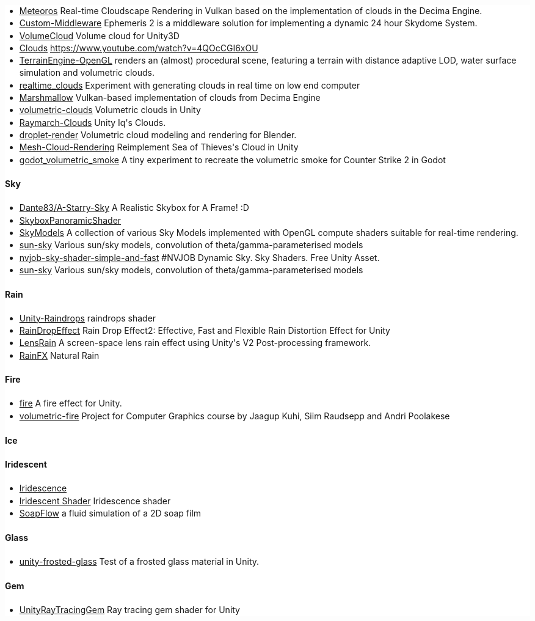 * [Meteoros](https://github.com/Aman-Sachan-asach/Meteoros) Real-time Cloudscape Rendering in Vulkan based on the implementation of clouds in the Decima Engine.
* [Custom-Middleware](https://github.com/ConfettiFX/Custom-Middleware) Ephemeris 2 is a middleware solution for implementing a dynamic 24 hour Skydome System. 
* [VolumeCloud](https://github.com/yangrc1234/VolumeCloud) Volume cloud for Unity3D
* [Clouds](https://github.com/SebLague/Clouds) https://www.youtube.com/watch?v=4QOcCGI6xOU
* [TerrainEngine-OpenGL](https://github.com/fede-vaccaro/TerrainEngine-OpenGL)  renders an (almost) procedural scene, featuring a terrain with distance adaptive LOD, water surface simulation and volumetric clouds.
* [realtime_clouds](https://github.com/clayjohn/realtime_clouds) Experiment with generating clouds in real time on low end computer
* [Marshmallow](https://github.com/mccannd/Project-Marshmallow) Vulkan-based implementation of clouds from Decima Engine
* [volumetric-clouds](https://github.com/jaagupku/volumetric-clouds) Volumetric clouds in Unity
* [Raymarch-Clouds](https://github.com/Flafla2/Raymarch-Clouds) Unity Iq's Clouds.
* [droplet-render](https://github.com/jaelpark/droplet-render) Volumetric cloud modeling and rendering for Blender.
* [Mesh-Cloud-Rendering](https://github.com/maajor/Mesh-Cloud-Rendering) Reimplement Sea of Thieves's Cloud in Unity
* [godot_volumetric_smoke](https://github.com/HungryProton/godot_volumetric_smoke) A tiny experiment to recreate the volumetric smoke for Counter Strike 2 in Godot
#### Sky
* [Dante83/A-Starry-Sky](https://github.com/Dante83/A-Starry-Sky) A Realistic Skybox for A Frame! :D
* [SkyboxPanoramicShader](https://github.com/Unity-Technologies/SkyboxPanoramicShader) 
* [SkyModels](https://github.com/diharaw/SkyModels) A collection of various Sky Models implemented with OpenGL compute shaders suitable for real-time rendering.
* [sun-sky](https://github.com/andrewwillmott/sun-sky) Various sun/sky models, convolution of theta/gamma-parameterised models
* [nvjob-sky-shader-simple-and-fast](https://github.com/nvjob/nvjob-sky-shader-simple-and-fast) #NVJOB Dynamic Sky. Sky Shaders. Free Unity Asset.
* [sun-sky](https://github.com/andrewwillmott/sun-sky) Various sun/sky models, convolution of theta/gamma-parameterised models
#### Rain
* [Unity-Raindrops](https://github.com/ya7gisa0/Unity-Raindrops) raindrops shader
* [RainDropEffect](https://github.com/EdoFrank/RainDropEffect) Rain Drop Effect2: Effective, Fast and Flexible Rain Distortion Effect for Unity
* [LensRain](https://github.com/Kink3d/LensRain) A screen-space lens rain effect using Unity's V2 Post-processing framework.
* [RainFX](https://github.com/smkplus/RainFX) Natural Rain
#### Fire
* [fire](https://github.com/robertcupisz/fire) A fire effect for Unity.
* [volumetric-fire](https://github.com/jaagupku/volumetric-fire) Project for Computer Graphics course by Jaagup Kuhi, Siim Raudsepp and Andri Poolakese
#### Ice
#### Iridescent
* [Iridescence](https://github.com/Xerxes1138/Iridescence)
* [Iridescent Shader](https://github.com/smkplus/Iridescence) Iridescence shader
* [SoapFlow](https://github.com/amandaghassaei/SoapFlow) a fluid simulation of a 2D soap film
#### Glass
* [unity-frosted-glass](https://github.com/andydbc/unity-frosted-glass) Test of a frosted glass material in Unity.
#### Gem
* [UnityRayTracingGem](https://github.com/Sorumi/UnityRayTracingGem)  Ray tracing gem shader for Unity
